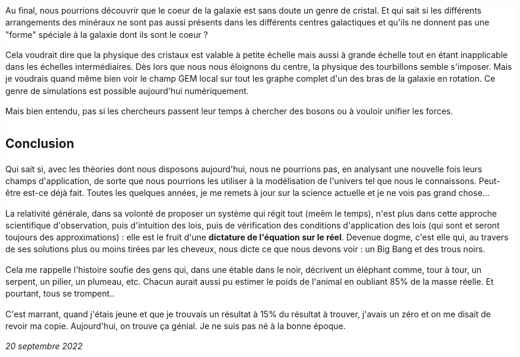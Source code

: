 Au final, nous pourrions découvrir que le coeur de la galaxie est sans doute un genre de cristal. Et qui sait si les différents arrangements des minéraux ne sont pas aussi présents dans les différents centres galactiques et qu'ils ne donnent pas une "forme" spéciale à la galaxie dont ils sont le coeur ?

Cela voudrait dire que la physique des cristaux est valable à petite échelle mais aussi à grande échelle tout en étant inapplicable dans les échelles intermédiaires. Dès lors que nous nous éloignons du centre, la physique des tourbillons semble s'imposer. Mais je voudrais quand même bien voir le champ GEM local sur tout les graphe complet d'un des bras de la galaxie en rotation. Ce genre de simulations est possible aujourd'hui numériquement.

Mais bien entendu, pas si les chercheurs passent leur temps à chercher des bosons ou à vouloir unifier les forces.

## Conclusion

Qui sait si, avec les théories dont nous disposons aujourd'hui, nous ne pourrions pas, en analysant une nouvelle fois leurs champs d'application, de sorte que nous pourrions les utiliser à la modélisation de l'univers tel que nous le connaissons. Peut-être est-ce déjà fait. Toutes les quelques années, je me remets à jour sur la science actuelle et je ne vois pas grand chose...

La relativité générale, dans sa volonté de proposer un système qui régit tout (meêm le temps), n'est plus dans cette approche scientifique d'observation, puis d'intuition des lois, puis de vérification des conditions d'application des lois (qui sont et seront toujours des approximations) : elle est le fruit d'une **dictature de l'équation sur le réel**. Devenue dogme, c'est elle qui, au travers de ses solutions plus ou moins tirées par les cheveux, nous dicte ce que nous devons voir : un Big Bang et des trous noirs.

Cela me rappelle l'histoire soufie des gens qui, dans une étable dans le noir, décrivent un éléphant comme, tour à tour, un serpent, un pilier, un plumeau, etc. Chacun aurait aussi pu estimer le poids de l'animal en oubliant 85% de la masse réelle. Et pourtant, tous se trompent..

C'est marrant, quand j'étais jeune et que je trouvais un résultat à 15% du résultat à trouver, j'avais un zéro et on me disait de revoir ma copie. Aujourd'hui, on trouve ça génial. Je ne suis pas né à la bonne époque.

_20 septembre 2022_

